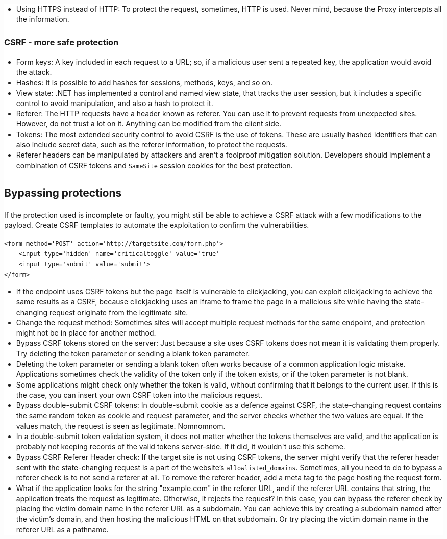 * Using HTTPS instead of HTTP: To protect the request, sometimes, HTTP is used. Never mind, because the Proxy intercepts all the information.

### CSRF - more safe protection

* Form keys: A key included in each request to a URL; so, if a malicious user sent a repeated key, the application would avoid the attack.
* Hashes: It is possible to add hashes for sessions, methods, keys, and so on.
* View state: .NET has implemented a control and named view state, that tracks the user session, but it includes a specific control to avoid manipulation, and also a hash to protect it.
* Referer: The HTTP requests have a header known as referer. You can use it to prevent requests from unexpected sites. However, do not trust a lot on it. Anything can be modified from the client side.
* Tokens: The most extended security control to avoid CSRF is the use of tokens. These are usually hashed identifiers that can also include secret data, such as the referer information, to protect the requests.
* Referer headers can be manipulated by attackers and aren’t a foolproof mitigation solution. Developers should implement a combination of CSRF tokens and `SameSite` session cookies for the best protection.

## Bypassing protections

If the protection used is incomplete or faulty, you might still be able to achieve a CSRF attack with a few modifications to the payload. Create CSRF templates to automate the exploitation to confirm the vulnerabilities. 

    <form method='POST' action='http://targetsite.com/form.php'>
        <input type='hidden' name='criticaltoggle' value='true'
        <input type='submit' value='submit'>
    </form>

* If the endpoint uses CSRF tokens but the page itself is vulnerable to [clickjacking](clickjacking.md), you can exploit clickjacking to achieve the same results as a CSRF, because clickjacking uses an iframe to frame the page in a malicious site while having the state-changing request originate from the legitimate site.
* Change the request method: Sometimes sites will accept multiple request methods for the same endpoint, and protection might not be in place for another method.
* Bypass CSRF tokens stored on the server: Just because a site uses CSRF tokens does not mean it is validating them properly. Try deleting the token parameter or sending a blank token parameter.
* Deleting the token parameter or sending a blank token often works because of a common application logic mistake. Applications sometimes check the validity of the token only if the token exists, or if the token parameter is not blank.
* Some applications might check only whether the token is valid, without confirming that it belongs to the current user. If this is the case, you can insert your own CSRF token into the malicious request.
* Bypass double-submit CSRF tokens: In double-submit cookie as a defence against CSRF, the state-changing request contains the same random token as cookie and request parameter, and the server checks whether the two values are equal. If the values match, the request is seen as legitimate. Nomnomnom.
* In a double-submit token validation system, it does not matter whether the tokens themselves are valid, and the application is probably not keeping records of the valid tokens server-side. If it did, it wouldn't use this scheme.
* Bypass CSRF Referer Header check: If the target site is not using CSRF tokens, the server might verify that the referer header sent with the state-changing request is a part of the website’s `allowlisted_domains`. Sometimes, all you need to do to bypass a referer check is to not send a referer at all. To remove the referer header, add a meta tag to the page hosting the request form.
* What if the application looks for the string "example.com" in the referer URL, and if the referer URL contains that string, the application treats the request as legitimate. Otherwise, it rejects the request? In this case, you can bypass the referer check by placing the victim domain name in the referer URL as a subdomain. You can achieve this by creating a subdomain named after the victim’s domain, and then hosting the malicious HTML on that subdomain. Or try placing the victim domain name in the referer URL as a pathname.